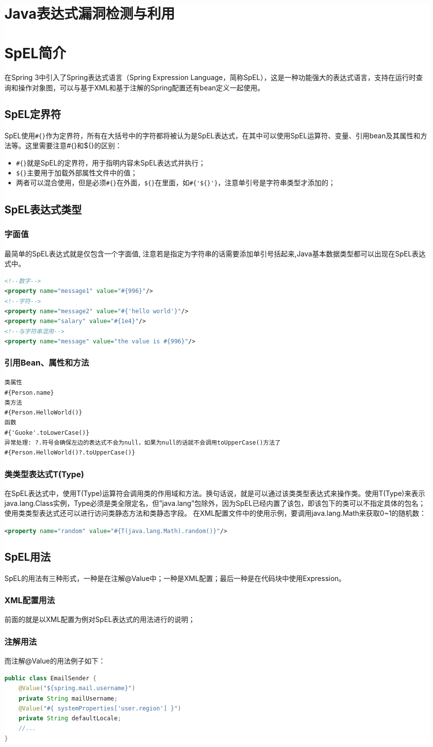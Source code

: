 # Java表达式漏洞检测与利用
# SpEL简介
在Spring 3中引入了Spring表达式语言（Spring Expression Language，简称SpEL），这是一种功能强大的表达式语言，支持在运行时查询和操作对象图，可以与基于XML和基于注解的Spring配置还有bean定义一起使用。
## SpEL定界符
SpEL使用```#{}```作为定界符，所有在大括号中的字符都将被认为是SpEL表达式，在其中可以使用SpEL运算符、变量、引用bean及其属性和方法等。这里需要注意#{}和${}的区别：
* ```#{}```就是SpEL的定界符，用于指明内容未SpEL表达式并执行；
* ```${}```主要用于加载外部属性文件中的值；
* 两者可以混合使用，但是必须```#{}```在外面，```${}```在里面，如```#{'${}'}```，注意单引号是字符串类型才添加的；
## SpEL表达式类型
### 字面值
最简单的SpEL表达式就是仅包含一个字面值, 注意若是指定为字符串的话需要添加单引号括起来,Java基本数据类型都可以出现在SpEL表达式中。
```xml
<!--数字-->
<property name="message1" value="#{996}"/>
<!--字符-->
<property name="message2" value="#{'hello world'}"/>
<property name="salary" value="#{1e4}"/>
<!--与字符串混用-->
<property name="message" value="the value is #{996}"/>
```
### 引用Bean、属性和方法
```xml
类属性
#{Person.name}
类方法
#{Person.HelloWorld()}
函数
#{'Guoke'.toLowerCase()}
异常处理: ?.符号会确保左边的表达式不会为null，如果为null的话就不会调用toUpperCase()方法了
#{Person.HelloWorld()?.toUpperCase()}
```
### 类类型表达式T(Type)
在SpEL表达式中，使用T(Type)运算符会调用类的作用域和方法。换句话说，就是可以通过该类类型表达式来操作类。使用T(Type)来表示java.lang.Class实例，Type必须是类全限定名，但”java.lang”包除外，因为SpEL已经内置了该包，即该包下的类可以不指定具体的包名；使用类类型表达式还可以进行访问类静态方法和类静态字段。
在XML配置文件中的使用示例，要调用java.lang.Math来获取0~1的随机数：
```xml
<property name="random" value="#{T(java.lang.Math).random()}"/>
```
## SpEL用法
SpEL的用法有三种形式，一种是在注解@Value中；一种是XML配置；最后一种是在代码块中使用Expression。
### XML配置用法
前面的就是以XML配置为例对SpEL表达式的用法进行的说明；
### 注解用法
而注解@Value的用法例子如下：
```java
public class EmailSender {
    @Value("${spring.mail.username}")
    private String mailUsername;
    @Value("#{ systemProperties['user.region'] }")    
    private String defaultLocale;
    //...
}
```